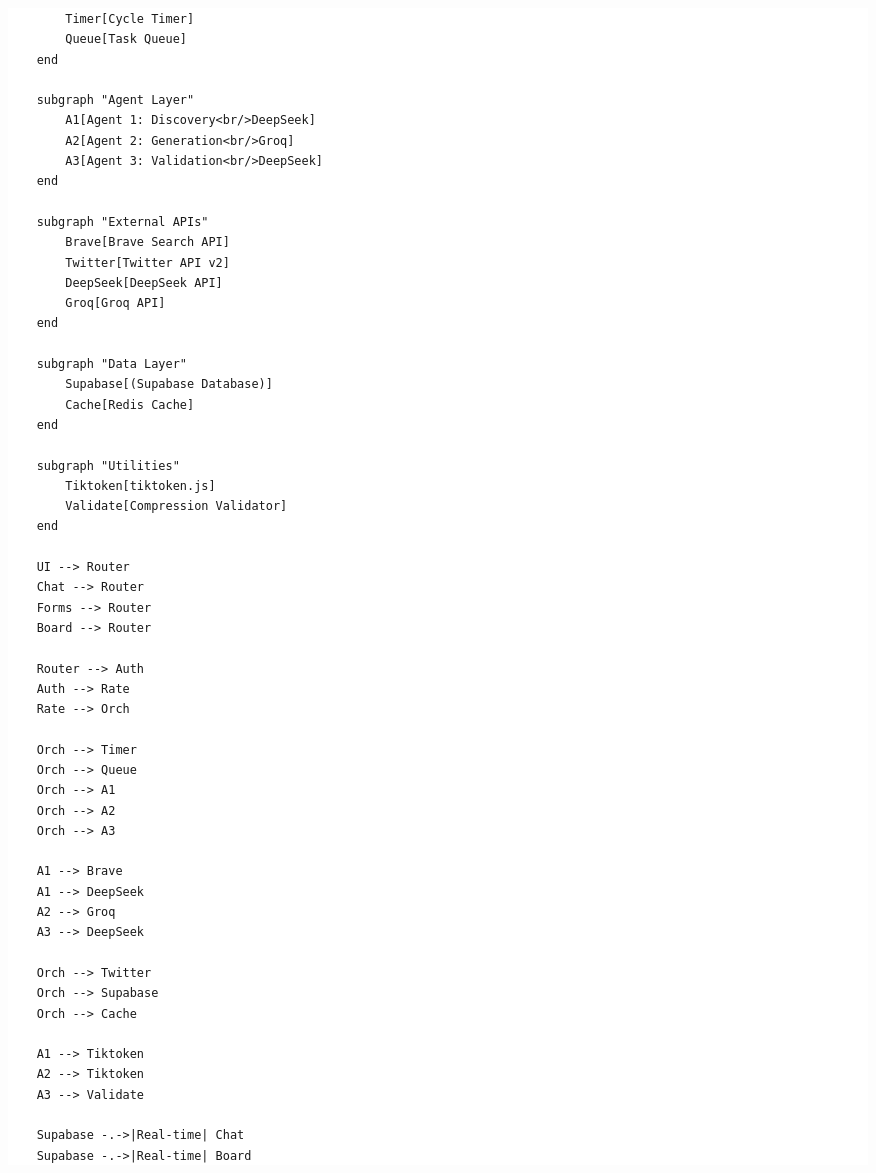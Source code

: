 ```mermaid
        Timer[Cycle Timer]
        Queue[Task Queue]
    end
    
    subgraph "Agent Layer"
        A1[Agent 1: Discovery<br/>DeepSeek]
        A2[Agent 2: Generation<br/>Groq]
        A3[Agent 3: Validation<br/>DeepSeek]
    end
    
    subgraph "External APIs"
        Brave[Brave Search API]
        Twitter[Twitter API v2]
        DeepSeek[DeepSeek API]
        Groq[Groq API]
    end
    
    subgraph "Data Layer"
        Supabase[(Supabase Database)]
        Cache[Redis Cache]
    end
    
    subgraph "Utilities"
        Tiktoken[tiktoken.js]
        Validate[Compression Validator]
    end
    
    UI --> Router
    Chat --> Router
    Forms --> Router
    Board --> Router
    
    Router --> Auth
    Auth --> Rate
    Rate --> Orch
    
    Orch --> Timer
    Orch --> Queue
    Orch --> A1
    Orch --> A2
    Orch --> A3
    
    A1 --> Brave
    A1 --> DeepSeek
    A2 --> Groq
    A3 --> DeepSeek
    
    Orch --> Twitter
    Orch --> Supabase
    Orch --> Cache
    
    A1 --> Tiktoken
    A2 --> Tiktoken
    A3 --> Validate
    
    Supabase -.->|Real-time| Chat
    Supabase -.->|Real-time| Board
```
